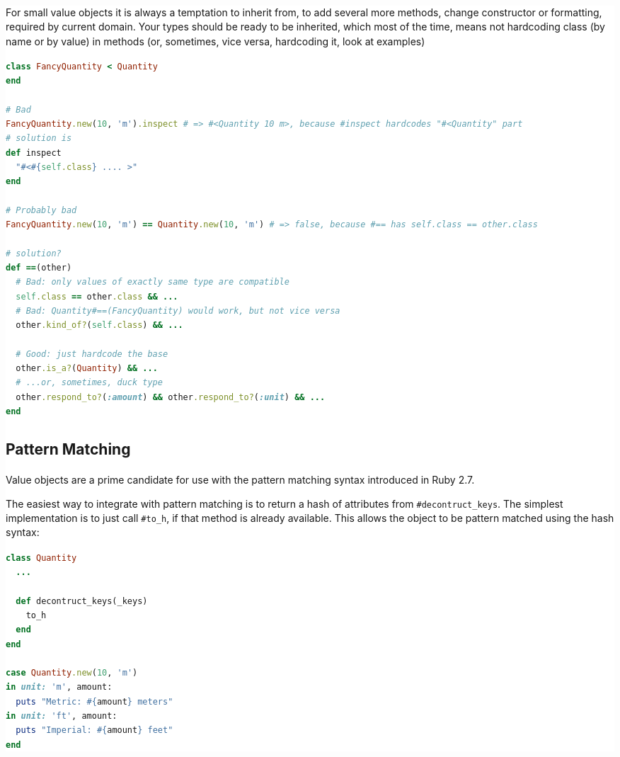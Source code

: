 For small value objects it is always a temptation to inherit from, to add several more methods, change constructor or formatting, required by current domain. Your types should be ready to be inherited, which most of the time, means not hardcoding class (by name or by value) in methods (or, sometimes, vice versa, hardcoding it, look at examples)

```ruby
class FancyQuantity < Quantity
end

# Bad
FancyQuantity.new(10, 'm').inspect # => #<Quantity 10 m>, because #inspect hardcodes "#<Quantity" part
# solution is
def inspect
  "#<#{self.class} .... >"
end

# Probably bad
FancyQuantity.new(10, 'm') == Quantity.new(10, 'm') # => false, because #== has self.class == other.class

# solution?
def ==(other)
  # Bad: only values of exactly same type are compatible
  self.class == other.class && ...
  # Bad: Quantity#==(FancyQuantity) would work, but not vice versa
  other.kind_of?(self.class) && ...

  # Good: just hardcode the base
  other.is_a?(Quantity) && ...
  # ...or, sometimes, duck type
  other.respond_to?(:amount) && other.respond_to?(:unit) && ...
end
```

## Pattern Matching

Value objects are a prime candidate for use with the pattern matching syntax introduced in Ruby 2.7.

The easiest way to integrate with pattern matching is to return a hash of attributes from `#decontruct_keys`. The simplest implementation is to just call `#to_h`, if that method is already available. This allows the object to be pattern matched using the hash syntax:

```ruby
class Quantity
  ...

  def decontruct_keys(_keys)
    to_h
  end
end

case Quantity.new(10, 'm')
in unit: 'm', amount:
  puts "Metric: #{amount} meters"
in unit: 'ft', amount:
  puts "Imperial: #{amount} feet"
end
```
